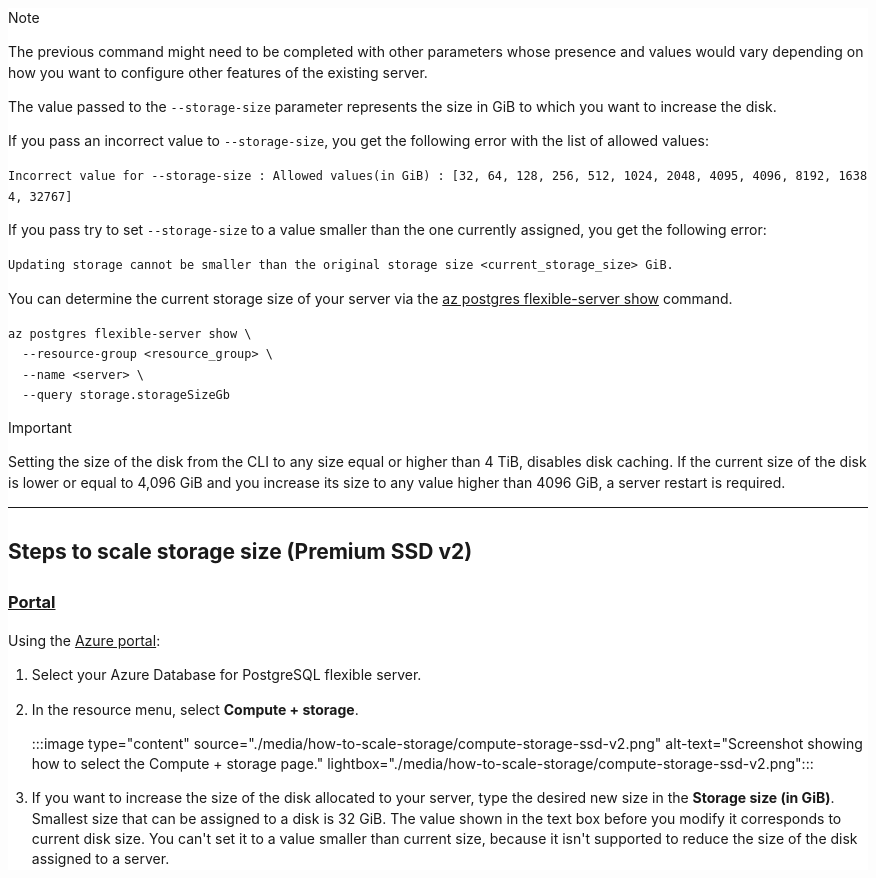 > [!NOTE]
> The previous command might need to be completed with other parameters whose presence and values would vary depending on how you want to configure other features of the existing server.

The value passed to the `--storage-size` parameter represents the size in GiB to which you want to increase the disk.

If you pass an incorrect value to `--storage-size`, you get the following error with the list of allowed values:

```output
Incorrect value for --storage-size : Allowed values(in GiB) : [32, 64, 128, 256, 512, 1024, 2048, 4095, 4096, 8192, 16384, 32767]
```

If you pass try to set `--storage-size` to a value smaller than the one currently assigned, you get the following error:

```output
Updating storage cannot be smaller than the original storage size <current_storage_size> GiB.
```

You can determine the current storage size of your server via the [az postgres flexible-server show](/cli/azure/postgres/flexible-server#az-postgres-flexible-server-show) command.

```azurecli-interactive
az postgres flexible-server show \
  --resource-group <resource_group> \
  --name <server> \
  --query storage.storageSizeGb
```

> [!IMPORTANT]
> Setting the size of the disk from the CLI to any size equal or higher than 4 TiB, disables disk caching.
> If the current size of the disk is lower or equal to 4,096 GiB and you increase its size to any value higher than 4096 GiB, a server restart is required.

---

## Steps to scale storage size (Premium SSD v2)

### [Portal](#tab/portal-scale-storage-size-ssd-v2)

Using the [Azure portal](https://portal.azure.com/):

1. Select your Azure Database for PostgreSQL flexible server.

2. In the resource menu, select **Compute + storage**.

    :::image type="content" source="./media/how-to-scale-storage/compute-storage-ssd-v2.png" alt-text="Screenshot showing how to select the Compute + storage page." lightbox="./media/how-to-scale-storage/compute-storage-ssd-v2.png":::

3. If you want to increase the size of the disk allocated to your server, type the desired new size in the **Storage size (in GiB)**. Smallest size that can be assigned to a disk is 32 GiB. The value shown in the text box before you modify it corresponds to current disk size. You can't set it to a value smaller than current size, because it isn't supported to reduce the size of the disk assigned to a server.
